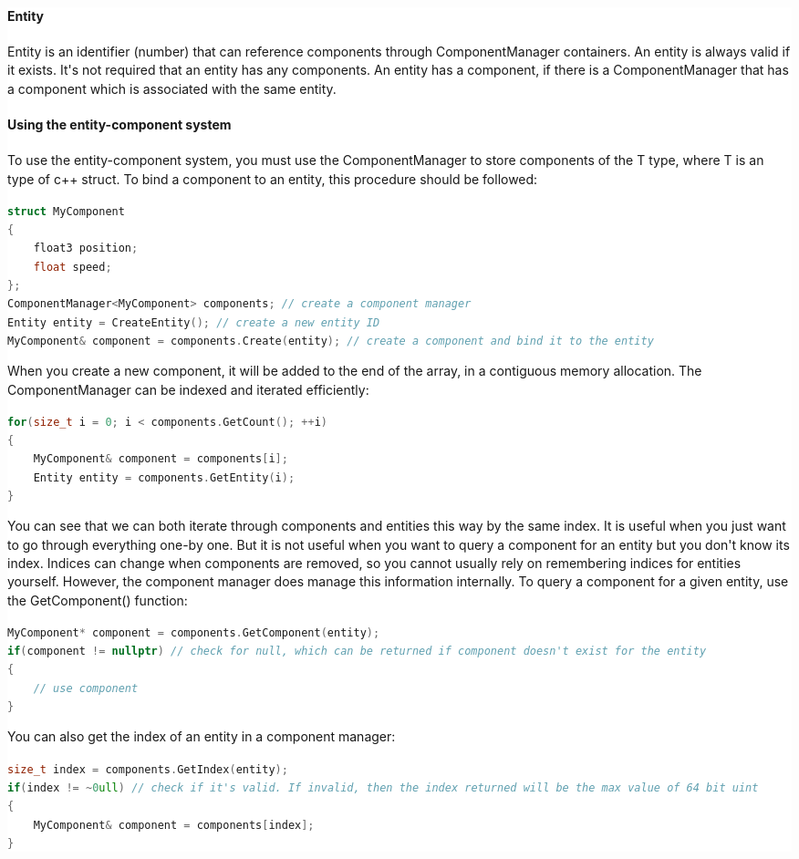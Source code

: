 #### Entity
Entity is an identifier (number) that can reference components through ComponentManager containers. An entity is always valid if it exists. It's not required that an entity has any components. An entity has a component, if there is a ComponentManager that has a component which is associated with the same entity.

#### Using the entity-component system
To use the entity-component system, you must use the ComponentManager<T> to store components of the T type, where T is an type of c++ struct. To bind a component to an entity, this procedure should be followed:

```cpp
struct MyComponent
{
	float3 position;
	float speed;
};
ComponentManager<MyComponent> components; // create a component manager
Entity entity = CreateEntity(); // create a new entity ID
MyComponent& component = components.Create(entity); // create a component and bind it to the entity
```

When you create a new component, it will be added to the end of the array, in a contiguous memory allocation. The ComponentManager can be indexed and iterated efficiently:

```cpp
for(size_t i = 0; i < components.GetCount(); ++i)
{
	MyComponent& component = components[i];
	Entity entity = components.GetEntity(i);
}
```

You can see that we can both iterate through components and entities this way by the same index. It is useful when you just want to go through everything one-by one. But it is not useful when you want to query a component for an entity but you don't know its index. Indices can change when components are removed, so you cannot usually rely on remembering indices for entities yourself. However, the component manager does manage this information internally. To query a component for a given entity, use the GetComponent() function:

```cpp
MyComponent* component = components.GetComponent(entity);
if(component != nullptr) // check for null, which can be returned if component doesn't exist for the entity
{
	// use component
}
```

You can also get the index of an entity in a component manager:

```cpp
size_t index = components.GetIndex(entity);
if(index != ~0ull) // check if it's valid. If invalid, then the index returned will be the max value of 64 bit uint
{
	MyComponent& component = components[index];
}
```
